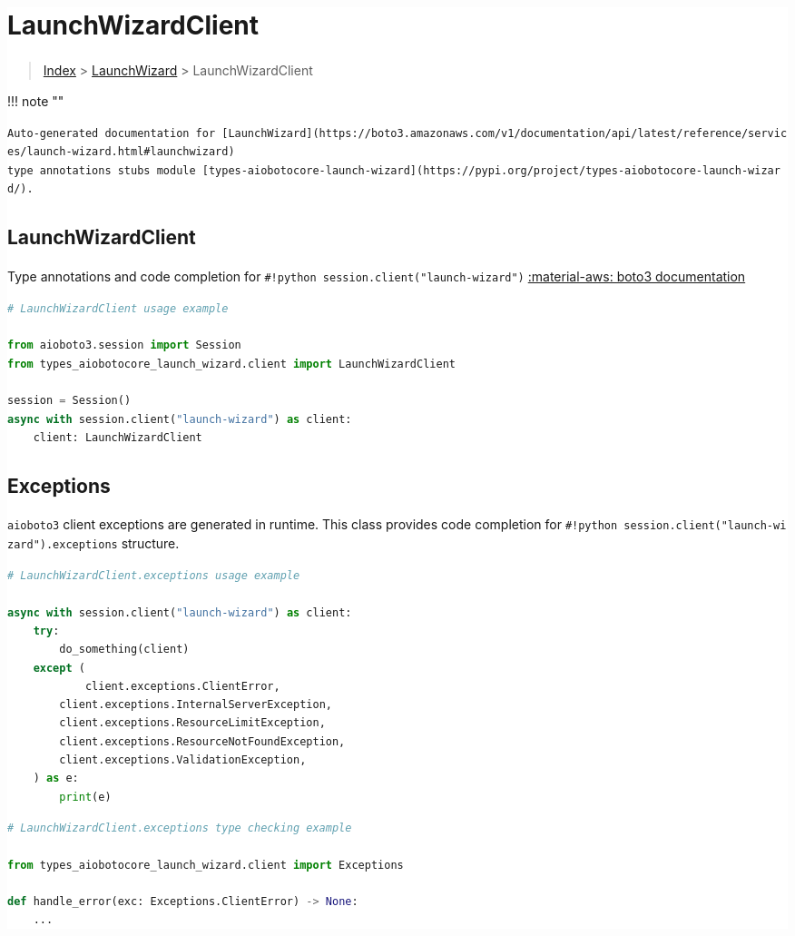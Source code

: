 # LaunchWizardClient

> [Index](../README.md) > [LaunchWizard](./README.md) > LaunchWizardClient

!!! note ""

    Auto-generated documentation for [LaunchWizard](https://boto3.amazonaws.com/v1/documentation/api/latest/reference/services/launch-wizard.html#launchwizard)
    type annotations stubs module [types-aiobotocore-launch-wizard](https://pypi.org/project/types-aiobotocore-launch-wizard/).

## LaunchWizardClient

Type annotations and code completion for `#!python session.client("launch-wizard")`
[:material-aws: boto3 documentation](https://boto3.amazonaws.com/v1/documentation/api/latest/reference/services/launch-wizard.html#LaunchWizard.Client)

```python
# LaunchWizardClient usage example

from aioboto3.session import Session
from types_aiobotocore_launch_wizard.client import LaunchWizardClient

session = Session()
async with session.client("launch-wizard") as client:
    client: LaunchWizardClient
```

## Exceptions


`aioboto3` client exceptions are generated in runtime.
This class provides code completion for `#!python session.client("launch-wizard").exceptions` structure.

```python
# LaunchWizardClient.exceptions usage example

async with session.client("launch-wizard") as client:
    try:
        do_something(client)
    except (
            client.exceptions.ClientError,
        client.exceptions.InternalServerException,
        client.exceptions.ResourceLimitException,
        client.exceptions.ResourceNotFoundException,
        client.exceptions.ValidationException,
    ) as e:
        print(e)
```

```python
# LaunchWizardClient.exceptions type checking example

from types_aiobotocore_launch_wizard.client import Exceptions

def handle_error(exc: Exceptions.ClientError) -> None:
    ...
```
